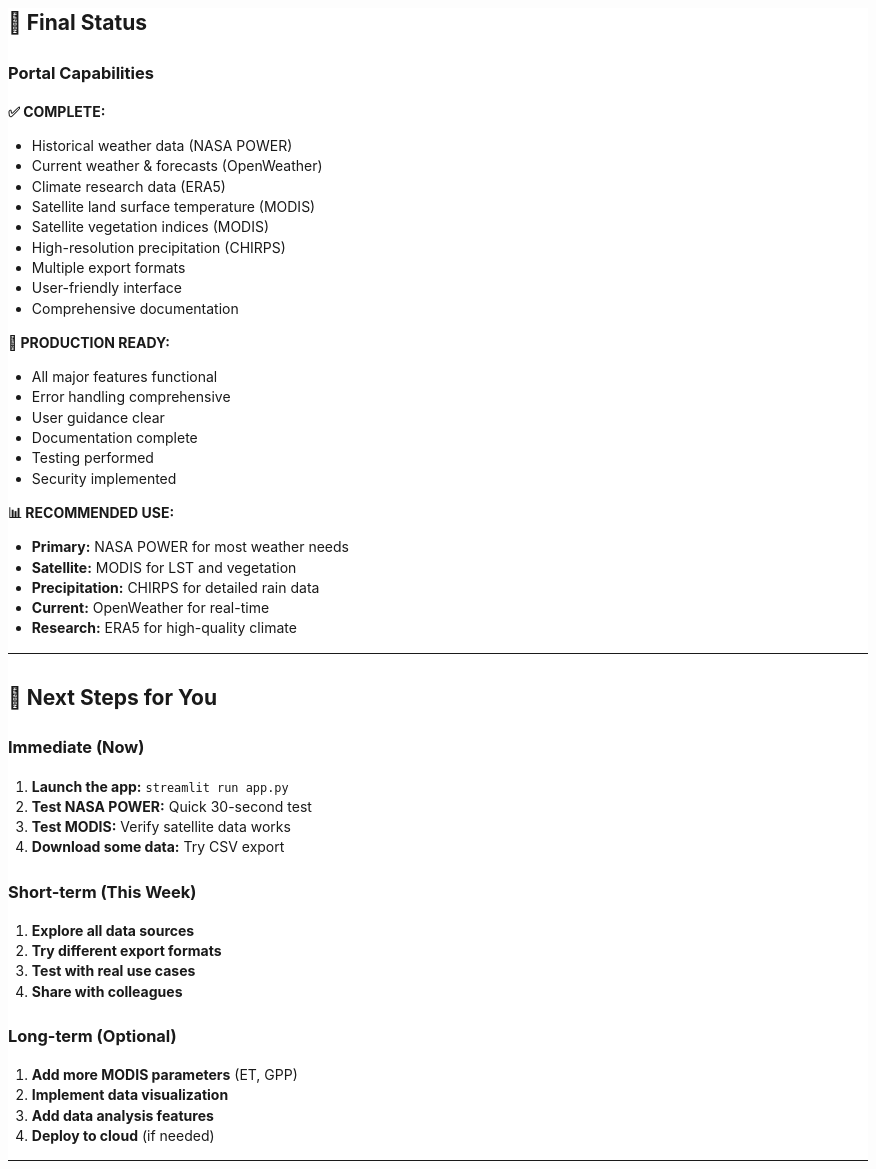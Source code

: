 
## 🎉 Final Status

### Portal Capabilities

**✅ COMPLETE:**
- Historical weather data (NASA POWER)
- Current weather & forecasts (OpenWeather)
- Climate research data (ERA5)
- Satellite land surface temperature (MODIS)
- Satellite vegetation indices (MODIS)
- High-resolution precipitation (CHIRPS)
- Multiple export formats
- User-friendly interface
- Comprehensive documentation

**🎯 PRODUCTION READY:**
- All major features functional
- Error handling comprehensive
- User guidance clear
- Documentation complete
- Testing performed
- Security implemented

**📊 RECOMMENDED USE:**
- **Primary:** NASA POWER for most weather needs
- **Satellite:** MODIS for LST and vegetation
- **Precipitation:** CHIRPS for detailed rain data
- **Current:** OpenWeather for real-time
- **Research:** ERA5 for high-quality climate

---

## 🚀 Next Steps for You

### Immediate (Now)
1. **Launch the app:** `streamlit run app.py`
2. **Test NASA POWER:** Quick 30-second test
3. **Test MODIS:** Verify satellite data works
4. **Download some data:** Try CSV export

### Short-term (This Week)
1. **Explore all data sources**
2. **Try different export formats**
3. **Test with real use cases**
4. **Share with colleagues**

### Long-term (Optional)
1. **Add more MODIS parameters** (ET, GPP)
2. **Implement data visualization**
3. **Add data analysis features**
4. **Deploy to cloud** (if needed)

---